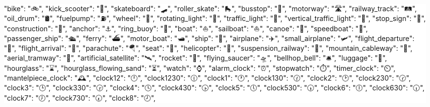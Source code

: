 "bike": "🚲",
"kick_scooter": "🛴",
"skateboard": "🛹",
"roller_skate": "🛼",
"busstop": "🚏",
"motorway": "🛣️",
"railway_track": "🛤️",
"oil_drum": "🛢️",
"fuelpump": "⛽",
"wheel": "🛞",
"rotating_light": "🚨",
"traffic_light": "🚥",
"vertical_traffic_light": "🚦",
"stop_sign": "🛑",
"construction": "🚧",
"anchor": "⚓",
"ring_buoy": "🛟",
"boat": "⛵",
"sailboat": "⛵",
"canoe": "🛶",
"speedboat": "🚤",
"passenger_ship": "🛳️",
"ferry": "⛴️",
"motor_boat": "🛥️",
"ship": "🚢",
"airplane": "✈️",
"small_airplane": "🛩️",
"flight_departure": "🛫",
"flight_arrival": "🛬",
"parachute": "🪂",
"seat": "💺",
"helicopter": "🚁",
"suspension_railway": "🚟",
"mountain_cableway": "🚠",
"aerial_tramway": "🚡",
"artificial_satellite": "🛰️",
"rocket": "🚀",
"flying_saucer": "🛸",
"bellhop_bell": "🛎️",
"luggage": "🧳",
"hourglass": "⌛",
"hourglass_flowing_sand": "⏳",
"watch": "⌚",
"alarm_clock": "⏰",
"stopwatch": "⏱️",
"timer_clock": "⏲️",
"mantelpiece_clock": "🕰️",
"clock12": "🕛",
"clock1230": "🕧",
"clock1": "🕐",
"clock130": "🕜",
"clock2": "🕑",
"clock230": "🕝",
"clock3": "🕒",
"clock330": "🕞",
"clock4": "🕓",
"clock430": "🕟",
"clock5": "🕔",
"clock530": "🕠",
"clock6": "🕕",
"clock630": "🕡",
"clock7": "🕖",
"clock730": "🕢",
"clock8": "🕗",